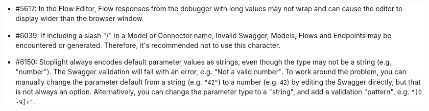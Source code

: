 * #5617: In the Flow Editor, Flow responses from the debugger with long values may not wrap and can cause the editor to display wider than the browser window.

* #6039: If including a slash "/" in a Model or Connector name, Invalid Swagger, Models, Flows and Endpoints may be encountered or generated. Therefore, it's recommended not to use this character.

* #6150: Stoplight always encodes default parameter values as strings, even though the type may not be a string (e.g. "number"). The Swagger validation will fail with an error, e.g. "Not a valid number". To work around the problem, you can manually change the parameter default from a string (e.g. `"42"`) to a number (e.g. `42`) by editing the Swagger directly, but that is not always an option. Alternatively, you can change the parameter type to a "string", and add a validation "pattern", e.g. `"[0-9]+"`.
